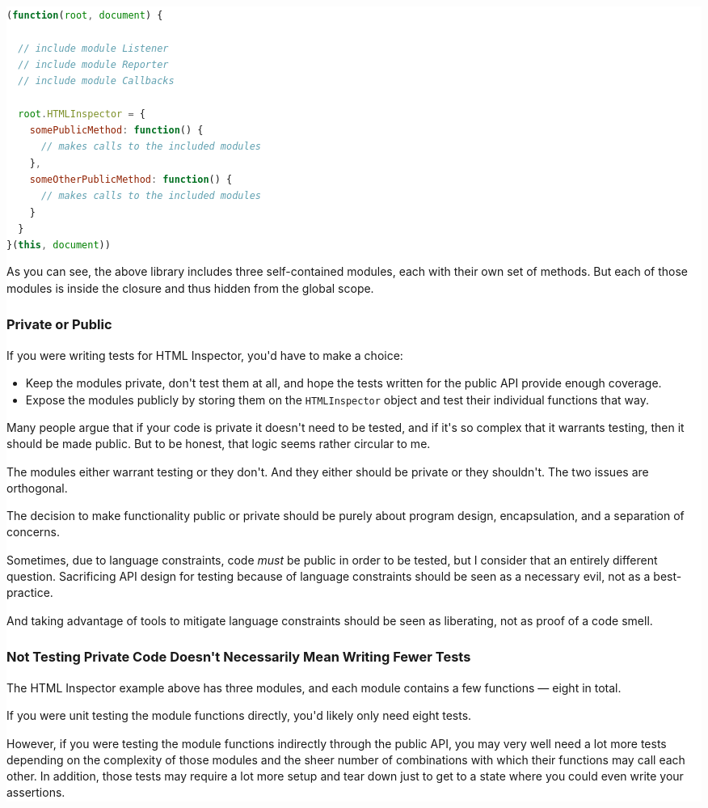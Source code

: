 ```javascript
(function(root, document) {

  // include module Listener
  // include module Reporter
  // include module Callbacks

  root.HTMLInspector = {
    somePublicMethod: function() {
      // makes calls to the included modules
    },
    someOtherPublicMethod: function() {
      // makes calls to the included modules
    }
  }
}(this, document))
```

As you can see, the above library includes three self-contained modules, each with their own set of methods. But each of those modules is inside the closure and thus hidden from the global scope.

### Private or Public

If you were writing tests for HTML Inspector, you'd have to make a choice:

- Keep the modules private, don't test them at all, and hope the tests written for the public API provide enough coverage.
- Expose the modules publicly by storing them on the `HTMLInspector` object and test their individual functions that way.

Many people argue that if your code is private it doesn't need to be tested, and if it's so complex that it warrants testing, then it should be made public. But to be honest, that logic seems rather circular to me.

The modules either warrant testing or they don't. And they either should be private or they shouldn't. The two issues are orthogonal.

The decision to make functionality public or private should be purely about program design, encapsulation, and a separation of concerns.

Sometimes, due to language constraints, code *must* be public in order to be tested, but I consider that an entirely different question. Sacrificing API design for testing because of language constraints should be seen as a necessary evil, not as a best-practice.

And taking advantage of tools to mitigate language constraints should be seen as liberating, not as proof of a code smell.

### Not Testing Private Code Doesn't Necessarily Mean Writing Fewer Tests

The HTML Inspector example above has three modules, and each module contains a few functions &mdash; eight in total.

If you were unit testing the module functions directly, you'd likely only need eight tests.

However, if you were testing the module functions indirectly through the public API, you may very well need a lot more tests depending on the complexity of those modules and the sheer number of combinations with which their functions may call each other. In addition, those tests may require a lot more setup and tear down just to get to a state where you could even write your assertions.
